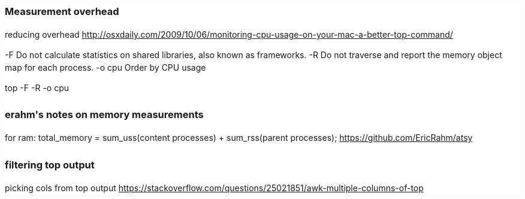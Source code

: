 ### Measurement overhead

reducing overhead
http://osxdaily.com/2009/10/06/monitoring-cpu-usage-on-your-mac-a-better-top-command/

-F Do not calculate statistics on shared libraries, also known as frameworks.
-R Do not traverse and report the memory object map for each process.
-o cpu Order by CPU usage

top -F -R -o cpu

### erahm's notes on memory measurements

for ram: total_memory = sum_uss(content processes) + sum_rss(parent processes); 
https://github.com/EricRahm/atsy

### filtering top output

picking cols from top output
https://stackoverflow.com/questions/25021851/awk-multiple-columns-of-top
